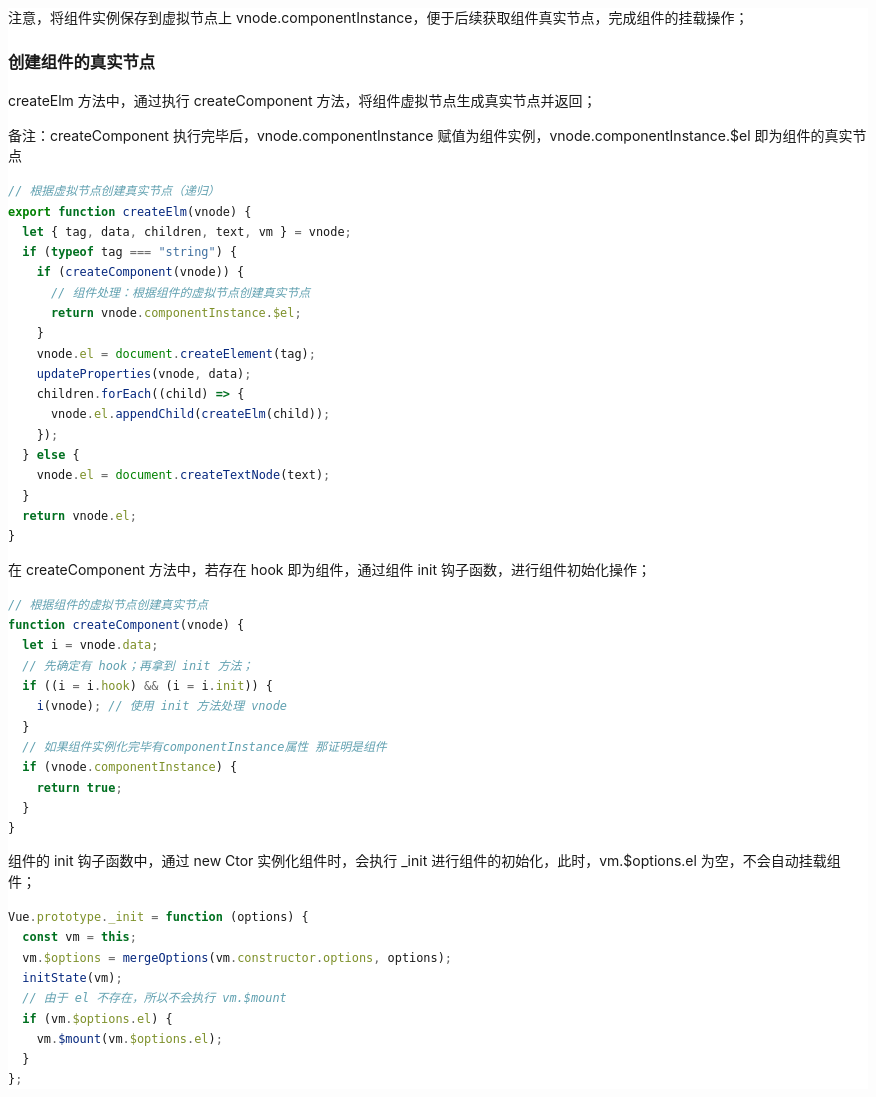 注意，将组件实例保存到虚拟节点上 vnode.componentInstance，便于后续获取组件真实节点，完成组件的挂载操作；

### 创建组件的真实节点

createElm 方法中，通过执行 createComponent 方法，将组件虚拟节点生成真实节点并返回；

备注：createComponent 执行完毕后，vnode.componentInstance 赋值为组件实例，vnode.componentInstance.$el 即为组件的真实节点

```js
// 根据虚拟节点创建真实节点（递归）
export function createElm(vnode) {
  let { tag, data, children, text, vm } = vnode;
  if (typeof tag === "string") {
    if (createComponent(vnode)) {
      // 组件处理：根据组件的虚拟节点创建真实节点
      return vnode.componentInstance.$el;
    }
    vnode.el = document.createElement(tag);
    updateProperties(vnode, data);
    children.forEach((child) => {
      vnode.el.appendChild(createElm(child));
    });
  } else {
    vnode.el = document.createTextNode(text);
  }
  return vnode.el;
}
```

在 createComponent 方法中，若存在 hook 即为组件，通过组件 init 钩子函数，进行组件初始化操作；

```js
// 根据组件的虚拟节点创建真实节点
function createComponent(vnode) {
  let i = vnode.data;
  // 先确定有 hook；再拿到 init 方法；
  if ((i = i.hook) && (i = i.init)) {
    i(vnode); // 使用 init 方法处理 vnode
  }
  // 如果组件实例化完毕有componentInstance属性 那证明是组件
  if (vnode.componentInstance) {
    return true;
  }
}
```

组件的 init 钩子函数中，通过 new Ctor 实例化组件时，会执行 \_init 进行组件的初始化，此时，vm.$options.el 为空，不会自动挂载组件；

```js
Vue.prototype._init = function (options) {
  const vm = this;
  vm.$options = mergeOptions(vm.constructor.options, options);
  initState(vm);
  // 由于 el 不存在，所以不会执行 vm.$mount
  if (vm.$options.el) {
    vm.$mount(vm.$options.el);
  }
};
```
